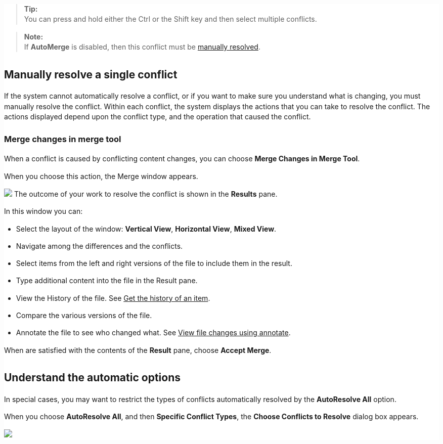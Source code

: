 > **Tip:**  
> You can press and hold either the Ctrl or the Shift key and then select multiple conflicts.

> **Note:**  
> If **AutoMerge** is disabled, then this conflict must be [manually resolved](resolve-team-foundation-version-control-conflicts.md#manual).

<a name="manual"></a>

## Manually resolve a single conflict

If the system cannot automatically resolve a conflict, or if you want to make sure you understand what is changing, you must manually resolve the conflict. Within each conflict, the system displays the actions that you can take to resolve the conflict. The actions displayed depend upon the conflict type, and the operation that caused the conflict.

### Merge changes in merge tool

When a conflict is caused by conflicting content changes, you can choose **Merge Changes in Merge Tool**.

When you choose this action, the Merge window appears.

![](_img/resolve-team-foundation-version-control-conflicts/IC612248.png)
The outcome of your work to resolve the conflict is shown in the **Results** pane.

In this window you can:

-   Select the layout of the window: **Vertical View**, **Horizontal View**, **Mixed View**.

-   Navigate among the differences and the conflicts.

-   Select items from the left and right versions of the file to include them in the result.

-   Type additional content into the file in the Result pane.

-   View the History of the file. See [Get the history of an item](get-history-item.md).

-   Compare the various versions of the file.

-   Annotate the file to see who changed what. See [View file changes using annotate](view-file-changes-using-annotate.md).

When are satisfied with the contents of the **Result** pane, choose **Accept Merge**.

<a name="automatic_options"></a>

## Understand the automatic options

In special cases, you may want to restrict the types of conflicts automatically resolved by the **AutoResolve All** option.

When you choose **AutoResolve All**, and then **Specific Conflict Types**, the **Choose Conflicts to Resolve** dialog box appears.

![](_img/resolve-team-foundation-version-control-conflicts/IC612249.png)
